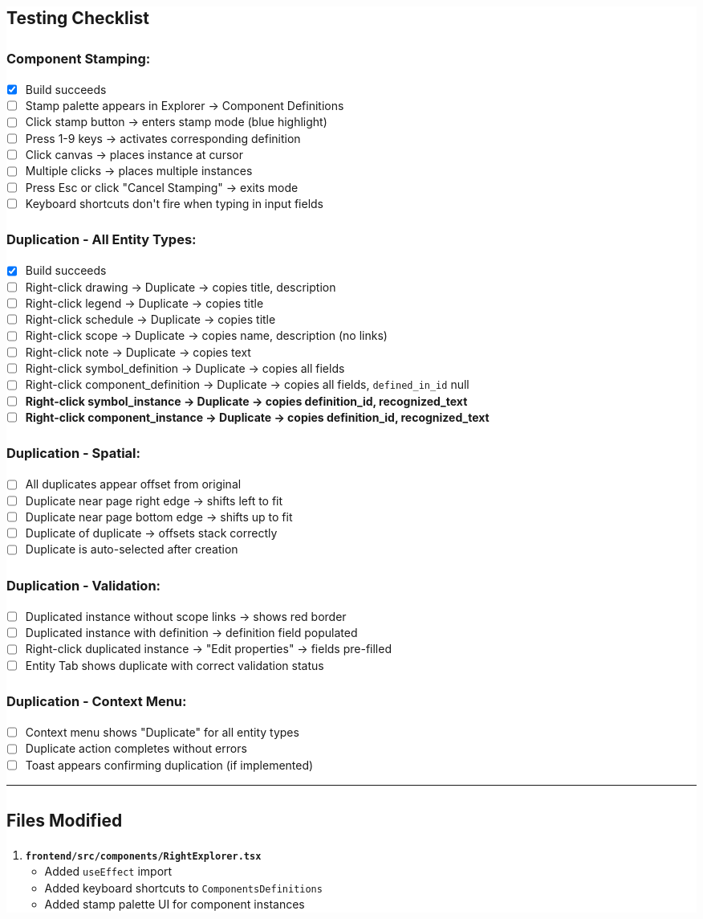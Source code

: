 
## Testing Checklist

### Component Stamping:
- [x] Build succeeds
- [ ] Stamp palette appears in Explorer → Component Definitions
- [ ] Click stamp button → enters stamp mode (blue highlight)
- [ ] Press 1-9 keys → activates corresponding definition
- [ ] Click canvas → places instance at cursor
- [ ] Multiple clicks → places multiple instances
- [ ] Press Esc or click "Cancel Stamping" → exits mode
- [ ] Keyboard shortcuts don't fire when typing in input fields

### Duplication - All Entity Types:
- [x] Build succeeds
- [ ] Right-click drawing → Duplicate → copies title, description
- [ ] Right-click legend → Duplicate → copies title
- [ ] Right-click schedule → Duplicate → copies title
- [ ] Right-click scope → Duplicate → copies name, description (no links)
- [ ] Right-click note → Duplicate → copies text
- [ ] Right-click symbol_definition → Duplicate → copies all fields
- [ ] Right-click component_definition → Duplicate → copies all fields, `defined_in_id` null
- [ ] **Right-click symbol_instance → Duplicate → copies definition_id, recognized_text**
- [ ] **Right-click component_instance → Duplicate → copies definition_id, recognized_text**

### Duplication - Spatial:
- [ ] All duplicates appear offset from original
- [ ] Duplicate near page right edge → shifts left to fit
- [ ] Duplicate near page bottom edge → shifts up to fit
- [ ] Duplicate of duplicate → offsets stack correctly
- [ ] Duplicate is auto-selected after creation

### Duplication - Validation:
- [ ] Duplicated instance without scope links → shows red border
- [ ] Duplicated instance with definition → definition field populated
- [ ] Right-click duplicated instance → "Edit properties" → fields pre-filled
- [ ] Entity Tab shows duplicate with correct validation status

### Duplication - Context Menu:
- [ ] Context menu shows "Duplicate" for all entity types
- [ ] Duplicate action completes without errors
- [ ] Toast appears confirming duplication (if implemented)

---

## Files Modified

1. **`frontend/src/components/RightExplorer.tsx`**
   - Added `useEffect` import
   - Added keyboard shortcuts to `ComponentsDefinitions`
   - Added stamp palette UI for component instances
   
